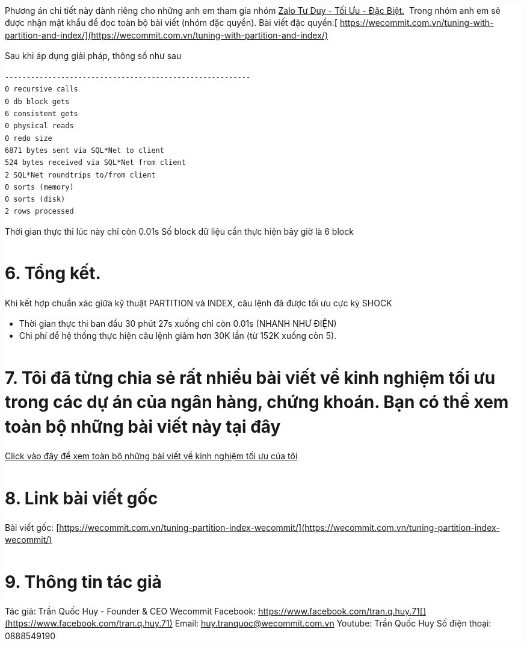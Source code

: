 Phương án chi tiết này dành riêng cho những anh em tham gia nhóm [Zalo Tư Duy - Tối Ưu - Đặc Biệt.](https://zalo.me/g/spohzm074) 
Trong nhóm anh em sẽ được nhận mật khẩu để đọc toàn bộ bài viết (nhóm đặc quyền).
Bài viết đặc quyền:[ https://wecommit.com.vn/tuning-with-partition-and-index/](https://wecommit.com.vn/tuning-with-partition-and-index/)

Sau khi áp dụng giải pháp, thông số như sau

```
---------------------------------------------------------
0 recursive calls
0 db block gets
6 consistent gets
0 physical reads
0 redo size
6871 bytes sent via SQL*Net to client
524 bytes received via SQL*Net from client
2 SQL*Net roundtrips to/from client
0 sorts (memory)
0 sorts (disk)
2 rows processed
```

Thời gian thực thi lúc này chỉ còn 0.01s
Số block dữ liệu cần thực hiện bây giờ là 6 block

# 6. Tổng kết.

Khi kết hợp chuẩn xác giữa kỹ thuật PARTITION và INDEX, câu lệnh đã được tối ưu cực kỳ SHOCK
* Thời gian thực thi ban đầu 30 phút 27s xuống chỉ còn 0.01s (NHANH NHƯ ĐIỆN)
* Chi phí để hệ thống thực hiện câu lệnh giảm hơn 30K lần (từ 152K xuống còn 5).

# 7. Tôi đã từng chia sẻ rất nhiều bài viết về kinh nghiệm tối ưu trong các dự án của ngân hàng, chứng khoán. Bạn có thể xem toàn bộ những bài viết này tại đây
[Click vào đây để xem toàn bộ những bài viết về kinh nghiệm tối ưu của tôi](https://wecommit.com.vn/tong-hop-link-cac-bai-viet-hay-tren-trang-wecommit-com-vn/)

# 8. Link bài viết gốc
Bài viết gốc: [https://wecommit.com.vn/tuning-partition-index-wecommit/](https://wecommit.com.vn/tuning-partition-index-wecommit/)
# 9. Thông tin tác giả

Tác giả: Trần Quốc Huy - Founder & CEO Wecommit
Facebook: https://www.facebook.com/tran.q.huy.71[](https://www.facebook.com/tran.q.huy.71)
Email: huy.tranquoc@wecommit.com.vn
Youtube: Trần Quốc Huy
Số điện thoại: 0888549190